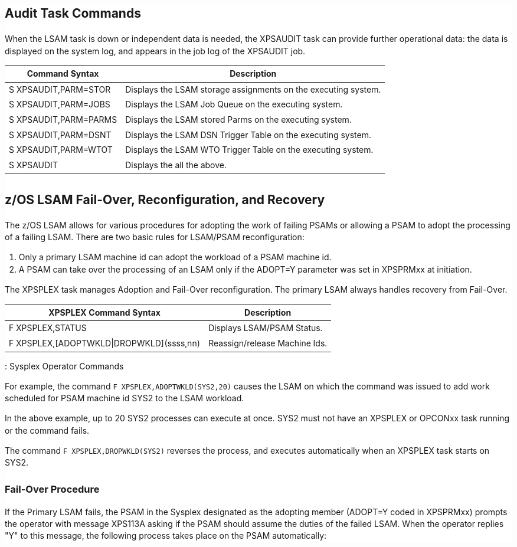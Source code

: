 ## Audit Task Commands

When the LSAM task is down or independent data is needed, the XPSAUDIT task can provide further operational data: the data is displayed on the system log, and appears in the job log of the XPSAUDIT job.

|  Command Syntax	|Description	|
| --- 	| --- 	|
|S XPSAUDIT,PARM=STOR	|Displays the LSAM storage assignments on the executing system.	|
|S XPSAUDIT,PARM=JOBS	|Displays the LSAM Job Queue on the executing system.	|
|S XPSAUDIT,PARM=PARMS	|Displays the LSAM stored Parms on the executing system.	|
|S XPSAUDIT,PARM=DSNT	|Displays the LSAM DSN Trigger Table on the executing system.	|
|S XPSAUDIT,PARM=WTOT	|Displays the LSAM WTO Trigger Table on the executing system.	|
|S XPSAUDIT	|Displays the all the above.	|

## z/OS LSAM Fail-Over, Reconfiguration, and Recovery

The z/OS LSAM allows for various procedures for adopting the work of failing PSAMs or allowing a PSAM to adopt the processing of a failing LSAM. There are two basic rules for LSAM/PSAM reconfiguration:

1. Only a primary LSAM machine id can adopt the workload of a PSAM machine id.
2. A PSAM can take over the processing of an LSAM only if the ADOPT=Y parameter was set in XPSPRMxx at initiation.

The XPSPLEX task manages Adoption and Fail-Over reconfiguration. The primary LSAM always handles recovery from Fail-Over.

|  XPSPLEX Command Syntax|Description|
| --- | --- |
|F XPSPLEX,STATUS|Displays LSAM/PSAM Status.|
|F XPSPLEX,\[ADOPTWKLD&#124;DROPWKLD\](ssss,nn)|Reassign/release Machine Ids.|

  : Sysplex Operator Commands

For example, the command `F XPSPLEX,ADOPTWKLD(SYS2,20)` causes the LSAM on which the command was issued to add work scheduled for PSAM machine id SYS2 to the LSAM workload.

In the above example, up to 20 SYS2 processes can execute at once. SYS2 must not have an XPSPLEX or OPCONxx task running or the command fails.

The command `F XPSPLEX,DROPWKLD(SYS2)` reverses the process, and executes automatically when an XPSPLEX task starts on SYS2.

### Fail-Over Procedure

If the Primary LSAM fails, the PSAM in the Sysplex designated as the adopting member (ADOPT=Y coded in XPSPRMxx) prompts the operator with message XPS113A asking if the PSAM should assume the duties of the failed LSAM. When the operator replies "Y" to this message, the following process takes place on the PSAM automatically:
